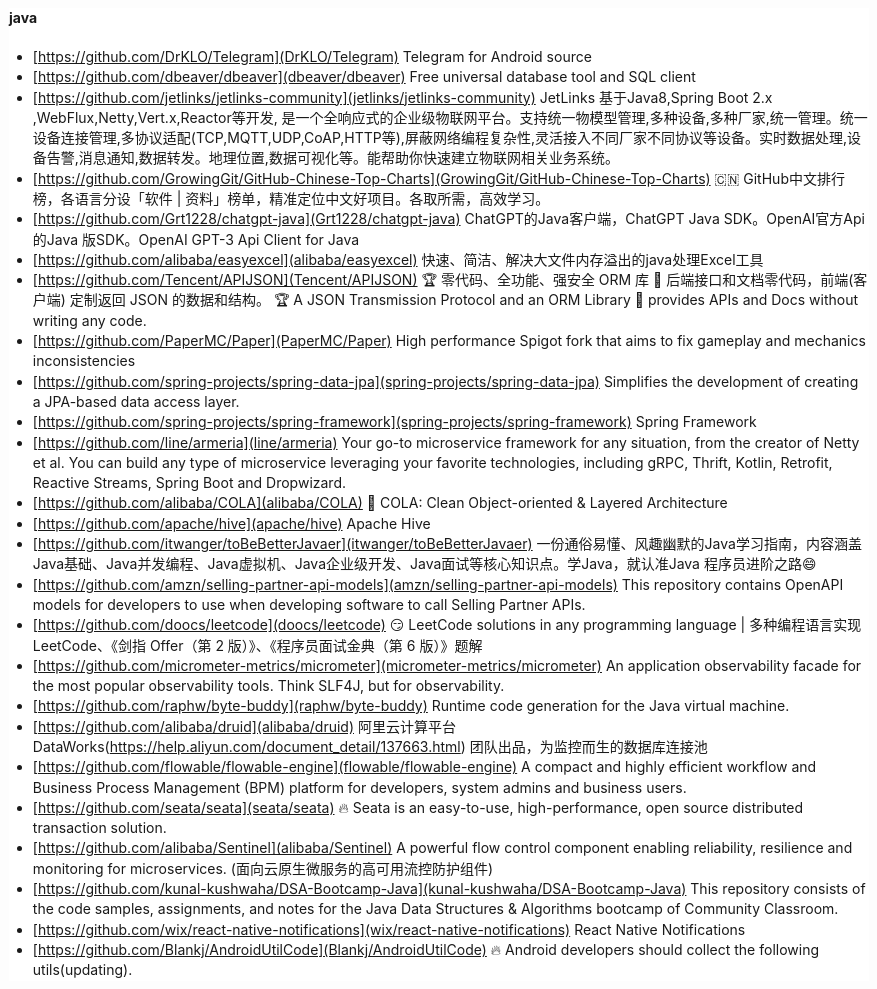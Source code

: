 #### java
* [https://github.com/DrKLO/Telegram](DrKLO/Telegram) Telegram for Android source
* [https://github.com/dbeaver/dbeaver](dbeaver/dbeaver) Free universal database tool and SQL client
* [https://github.com/jetlinks/jetlinks-community](jetlinks/jetlinks-community) JetLinks 基于Java8,Spring Boot 2.x ,WebFlux,Netty,Vert.x,Reactor等开发, 是一个全响应式的企业级物联网平台。支持统一物模型管理,多种设备,多种厂家,统一管理。统一设备连接管理,多协议适配(TCP,MQTT,UDP,CoAP,HTTP等),屏蔽网络编程复杂性,灵活接入不同厂家不同协议等设备。实时数据处理,设备告警,消息通知,数据转发。地理位置,数据可视化等。能帮助你快速建立物联网相关业务系统。
* [https://github.com/GrowingGit/GitHub-Chinese-Top-Charts](GrowingGit/GitHub-Chinese-Top-Charts) 🇨🇳 GitHub中文排行榜，各语言分设「软件 | 资料」榜单，精准定位中文好项目。各取所需，高效学习。
* [https://github.com/Grt1228/chatgpt-java](Grt1228/chatgpt-java) ChatGPT的Java客户端，ChatGPT Java SDK。OpenAI官方Api的Java 版SDK。OpenAI GPT-3 Api Client for Java
* [https://github.com/alibaba/easyexcel](alibaba/easyexcel) 快速、简洁、解决大文件内存溢出的java处理Excel工具
* [https://github.com/Tencent/APIJSON](Tencent/APIJSON) 🏆 零代码、全功能、强安全 ORM 库 🚀 后端接口和文档零代码，前端(客户端) 定制返回 JSON 的数据和结构。 🏆 A JSON Transmission Protocol and an ORM Library 🚀 provides APIs and Docs without writing any code.
* [https://github.com/PaperMC/Paper](PaperMC/Paper) High performance Spigot fork that aims to fix gameplay and mechanics inconsistencies
* [https://github.com/spring-projects/spring-data-jpa](spring-projects/spring-data-jpa) Simplifies the development of creating a JPA-based data access layer.
* [https://github.com/spring-projects/spring-framework](spring-projects/spring-framework) Spring Framework
* [https://github.com/line/armeria](line/armeria) Your go-to microservice framework for any situation, from the creator of Netty et al. You can build any type of microservice leveraging your favorite technologies, including gRPC, Thrift, Kotlin, Retrofit, Reactive Streams, Spring Boot and Dropwizard.
* [https://github.com/alibaba/COLA](alibaba/COLA) 🥤 COLA: Clean Object-oriented & Layered Architecture
* [https://github.com/apache/hive](apache/hive) Apache Hive
* [https://github.com/itwanger/toBeBetterJavaer](itwanger/toBeBetterJavaer) 一份通俗易懂、风趣幽默的Java学习指南，内容涵盖Java基础、Java并发编程、Java虚拟机、Java企业级开发、Java面试等核心知识点。学Java，就认准Java 程序员进阶之路😄
* [https://github.com/amzn/selling-partner-api-models](amzn/selling-partner-api-models) This repository contains OpenAPI models for developers to use when developing software to call Selling Partner APIs.
* [https://github.com/doocs/leetcode](doocs/leetcode) 😏 LeetCode solutions in any programming language | 多种编程语言实现 LeetCode、《剑指 Offer（第 2 版）》、《程序员面试金典（第 6 版）》题解
* [https://github.com/micrometer-metrics/micrometer](micrometer-metrics/micrometer) An application observability facade for the most popular observability tools. Think SLF4J, but for observability.
* [https://github.com/raphw/byte-buddy](raphw/byte-buddy) Runtime code generation for the Java virtual machine.
* [https://github.com/alibaba/druid](alibaba/druid) 阿里云计算平台DataWorks(https://help.aliyun.com/document_detail/137663.html) 团队出品，为监控而生的数据库连接池
* [https://github.com/flowable/flowable-engine](flowable/flowable-engine) A compact and highly efficient workflow and Business Process Management (BPM) platform for developers, system admins and business users.
* [https://github.com/seata/seata](seata/seata) 🔥 Seata is an easy-to-use, high-performance, open source distributed transaction solution.
* [https://github.com/alibaba/Sentinel](alibaba/Sentinel) A powerful flow control component enabling reliability, resilience and monitoring for microservices. (面向云原生微服务的高可用流控防护组件)
* [https://github.com/kunal-kushwaha/DSA-Bootcamp-Java](kunal-kushwaha/DSA-Bootcamp-Java) This repository consists of the code samples, assignments, and notes for the Java Data Structures & Algorithms bootcamp of Community Classroom.
* [https://github.com/wix/react-native-notifications](wix/react-native-notifications) React Native Notifications
* [https://github.com/Blankj/AndroidUtilCode](Blankj/AndroidUtilCode) 🔥 Android developers should collect the following utils(updating).
